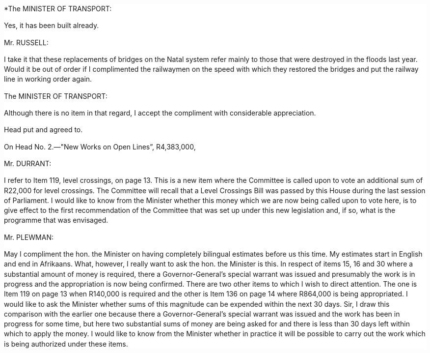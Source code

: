 </speech>

<speech by="#minister_of_transport">

<from>*The <person refersTo="hansard_za">MINISTER OF TRANSPORT</person>:</from>

<p>Yes, it has been built already.</p>

</speech>

<speech by="#russell">

<from>Mr. <person refersTo="hansard_za">RUSSELL</person>:</from>

<p>I take it that these replacements of bridges on the Natal system refer mainly to those that were destroyed in the floods last year. Would it be out of order if I complimented the railwaymen on the speed with which they restored the bridges and put the railway line in working order again.</p>

</speech>

<speech by="#minister_of_transport">

<from>The <person refersTo="hansard_za">MINISTER OF TRANSPORT</person>:</from>

<p>Although there is no item in that regard, I accept the compliment with considerable appreciation.</p>

<p>Head put and agreed to.</p>

<p>On Head No. 2.&#x2014;"New Works on Open Lines&#x201D;, R4,383,000,</p>

</speech>

<speech by="#durrant">

<from>Mr. <person refersTo="hansard_za">DURRANT</person>:</from>

<p>I refer to Item 119, level crossings, on page 13. This is a new item where the Committee is called upon to vote an additional sum of R22,000 for level crossings. The Committee will recall that a Level Crossings Bill was passed by this House during the last session of Parliament. I would like to know from the Minister whether this money which we are now being called upon to vote here, is to give effect to the first recommendation of the Committee that was set up under this new legislation and, if so, what is the programme that was envisaged.</p>

</speech>

<speech by="#plewman">

<from><span class="col_2155-2156" refersTo="page_1093"/>Mr. <person refersTo="hansard_za">PLEWMAN</person>:</from>

<p>May I compliment the hon. the Minister on having completely bilingual estimates before us this time. My estimates start in English and end in Afrikaans. What, however, I really want to ask the hon. the Minister is this. In respect of items 15, 16 and 30 where a substantial amount of money is required, there a Governor-General&#x2019;s special warrant was issued and presumably the work is in progress and the appropriation is now being confirmed. There are two other items to which I wish to direct attention. The one is Item 119 on page 13 when R140,000 is required and the other is Item 136 on page 14 where R864,000 is being appropriated. I would like to ask the Minister whether sums of this magnitude can be expended within the next 30 days. Sir, I draw this comparison with the earlier one because there a Governor-General&#x2019;s special warrant was issued and the work has been in progress for some time, but here two substantial sums of money are being asked for and there is less than 30 days left within which to apply the money. I would like to know from the Minister whether in practice it will be possible to carry out the work which is being authorized under these items.</p>
